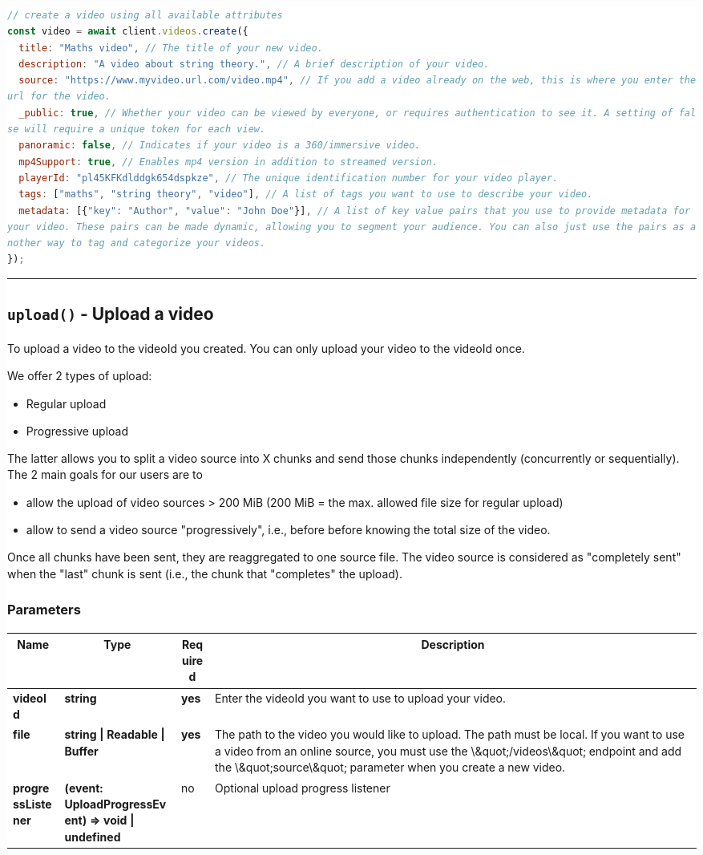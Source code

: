 ```js
// create a video using all available attributes
const video = await client.videos.create({
  title: "Maths video", // The title of your new video.
  description: "A video about string theory.", // A brief description of your video.
  source: "https://www.myvideo.url.com/video.mp4", // If you add a video already on the web, this is where you enter the url for the video.
  _public: true, // Whether your video can be viewed by everyone, or requires authentication to see it. A setting of false will require a unique token for each view.
  panoramic: false, // Indicates if your video is a 360/immersive video.
  mp4Support: true, // Enables mp4 version in addition to streamed version.
  playerId: "pl45KFKdlddgk654dspkze", // The unique identification number for your video player.
  tags: ["maths", "string theory", "video"], // A list of tags you want to use to describe your video.
  metadata: [{"key": "Author", "value": "John Doe"}], // A list of key value pairs that you use to provide metadata for your video. These pairs can be made dynamic, allowing you to segment your audience. You can also just use the pairs as another way to tag and categorize your videos.
});
```


---

<a name="upload"></a>
## **`upload()` - Upload a video**


To upload a video to the videoId you created. You can only upload your video to the videoId once.



We offer 2 types of upload: 

* Regular upload 

* Progressive upload

The latter allows you to split a video source into X chunks and send those chunks independently (concurrently or sequentially). The 2 main goals for our users are to

  * allow the upload of video sources > 200 MiB (200 MiB = the max. allowed file size for regular upload)

  * allow to send a video source "progressively", i.e., before before knowing the total size of the video.

  Once all chunks have been sent, they are reaggregated to one source file. The video source is considered as "completely sent" when the "last" chunk is sent (i.e., the chunk that "completes" the upload).



### Parameters

| Name | Type | Required | Description |
| ------------- | ------------- | ------------- | ------------- |
 | **videoId** | **string**| **yes**| Enter the videoId you want to use to upload your video. |
 | **file** | **string \| Readable \| Buffer**| **yes**| The path to the video you would like to upload. The path must be local. If you want to use a video from an online source, you must use the \\\&quot;/videos\\\&quot; endpoint and add the \\\&quot;source\\\&quot; parameter when you create a new video. |
| **progressListener** | **(event: UploadProgressEvent) => void \| undefined** | no | Optional upload progress listener |
